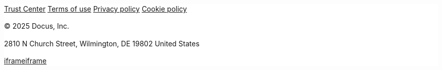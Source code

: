 [Trust Center](https://trust.docus.ai/) [Terms of use](https://docus.ai/terms-of-use) [Privacy policy](https://docus.ai/privacy-policy) [Cookie policy](https://docus.ai/cookie-policy)

© 2025 Docus, Inc.

2810 N Church Street, Wilmington, DE 19802 United States

[iframe](https://td.doubleclick.net/td/ga/rul?tid=G-C1NR4HEC74&gacid=1721827982.1741384685&gtm=45je5362v874030715z8849365654za200zb849365654&dma=0&gcs=G1--&gcd=13l3l3R3l5l1&npa=0&pscdl=noapi&aip=1&fledge=1&frm=0&tag_exp=102067808~102482433~102539968~102587591~102640600~102717422~102788824&z=1736388484)[iframe](https://td.doubleclick.net/td/rul/11076298198?random=1741384685065&cv=11&fst=1741384685065&fmt=3&bg=ffffff&guid=ON&async=1&gtm=45je5362v874030715z8849365654za200zb849365654&gcd=13l3l3R3l5l1&dma=0&tag_exp=102067808~102482433~102539968~102587591~102640600~102717422~102788824&u_w=1280&u_h=1024&url=https%3A%2F%2Fdocus.ai%2Fsymptoms-guide%2Fgrass-rash&hn=www.googleadservices.com&frm=0&tiba=What%20Causes%20Grass%20Rash%20and%20How%20Can%20You%20Treat%20It%3F&npa=0&pscdl=noapi&auid=2119390874.1741384685&uaa=&uab=&uafvl=&uamb=0&uam=&uap=&uapv=&uaw=0&fledge=1&data=event%3Dgtag.config)